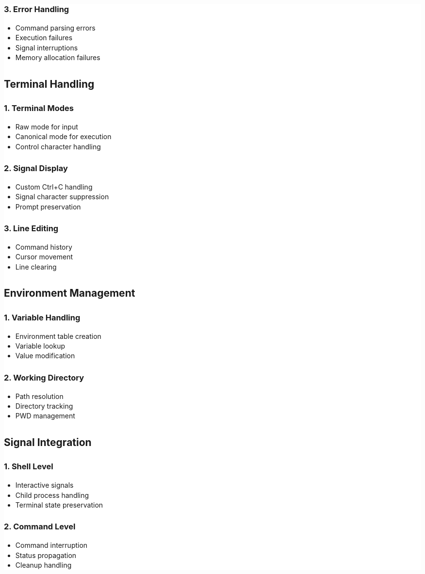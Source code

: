 ### 3. Error Handling
- Command parsing errors
- Execution failures
- Signal interruptions
- Memory allocation failures

## Terminal Handling

### 1. Terminal Modes
- Raw mode for input
- Canonical mode for execution
- Control character handling

### 2. Signal Display
- Custom Ctrl+C handling
- Signal character suppression
- Prompt preservation

### 3. Line Editing
- Command history
- Cursor movement
- Line clearing

## Environment Management

### 1. Variable Handling
- Environment table creation
- Variable lookup
- Value modification

### 2. Working Directory
- Path resolution
- Directory tracking
- PWD management

## Signal Integration

### 1. Shell Level
- Interactive signals
- Child process handling
- Terminal state preservation

### 2. Command Level
- Command interruption
- Status propagation
- Cleanup handling
